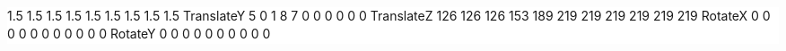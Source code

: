 <td valign="center">1.5</td>
<td valign="center">1.5</td>
<td valign="center">1.5</td>
<td valign="center">1.5</td>
<td valign="center">1.5</td>
<td valign="center">1.5</td>
<td valign="center">1.5</td>
<td valign="center">1.5</td>
<td valign="center">1.5</td>
</tr>
<tr>
<td valign="center">TranslateY</td>
<td valign="center">5</td>
<td valign="center">0</td>
<td valign="center">1</td>
<td valign="center">8</td>
<td valign="center">7</td>
<td valign="center">0</td>
<td valign="center">0</td>
<td valign="center">0</td>
<td valign="center">0</td>
<td valign="center">0</td>
<td valign="center">0</td>
</tr>
<tr>
<td valign="center">TranslateZ</td>
<td valign="center">126</td>
<td valign="center">126</td>
<td valign="center">126</td>
<td valign="center">153</td>
<td valign="center">189</td>
<td valign="center">219</td>
<td valign="center">219</td>
<td valign="center">219</td>
<td valign="center">219</td>
<td valign="center">219</td>
<td valign="center">219</td>
</tr>
<tr>
<td valign="center">RotateX</td>
<td valign="center">0</td>
<td valign="center">0</td>
<td valign="center">0</td>
<td valign="center">0</td>
<td valign="center">0</td>
<td valign="center">0</td>
<td valign="center">0</td>
<td valign="center">0</td>
<td valign="center">0</td>
<td valign="center">0</td>
<td valign="center">0</td>
</tr>
<tr>
<td valign="center">RotateY</td>
<td valign="center">0</td>
<td valign="center">0</td>
<td valign="center">0</td>
<td valign="center">0</td>
<td valign="center">0</td>
<td valign="center">0</td>
<td valign="center">0</td>
<td valign="center">0</td>
<td valign="center">0</td>
<td valign="center">0</td>